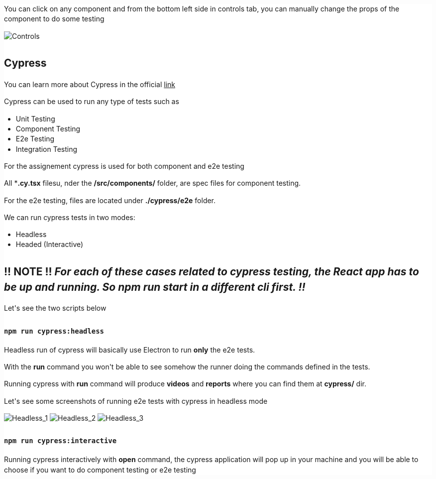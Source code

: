 You can click on any component and from the bottom left side in controls tab, you can manually change the props of the component to do some testing

<img width="956" alt="Controls" src="https://user-images.githubusercontent.com/48323010/204538862-e64a48f7-94f6-4df0-8464-d4a792e86d40.png">


## Cypress
You can learn more about Cypress in the official [link](https://docs.cypress.io/guides/overview/why-cypress#What-you-ll-learn)

Cypress can be used to run any type of tests such as
- Unit Testing
- Component Testing
- E2e Testing
- Integration Testing

For the assignement cypress is used for both component and e2e testing

All ***.cy.tsx** filesu, nder the **/src/components/** folder, are spec files for component testing.

For the e2e testing, files are located under **./cypress/e2e** folder.

We can run cypress tests in two modes:
- Headless
- Headed (Interactive)

## !! NOTE !! ***For each of these cases related to cypress testing, the React app has to be up and running. So npm run start in a different cli first. !!***

Let's see the two scripts below

### `npm run cypress:headless`

Headless run of cypress will basically use Electron to run **only** the e2e tests.

With the **run** command you won't be able to see somehow the runner doing the commands defined in the tests.

Running cypress with **run** command will produce **videos** and **reports** where you can find them at **cypress/** dir.

Let's see some screenshots of running e2e tests with cypress in headless mode

<img width="499" alt="Headless_1" src="https://user-images.githubusercontent.com/48323010/204531580-0ea90b63-47f8-47b2-80c3-2abbb9a6027d.png">
<img width="528" alt="Headless_2" src="https://user-images.githubusercontent.com/48323010/204531596-a18037ba-bbba-4351-be37-c406d765f5e4.png">
<img width="492" alt="Headless_3" src="https://user-images.githubusercontent.com/48323010/204531606-0300c0e2-427e-4b04-ad67-75b79332b7bb.png">

### `npm run cypress:interactive`
Running cypress interactively with **open** command, the cypress application will pop up in your machine and you will be able to choose if you want to do component testing or e2e testing
